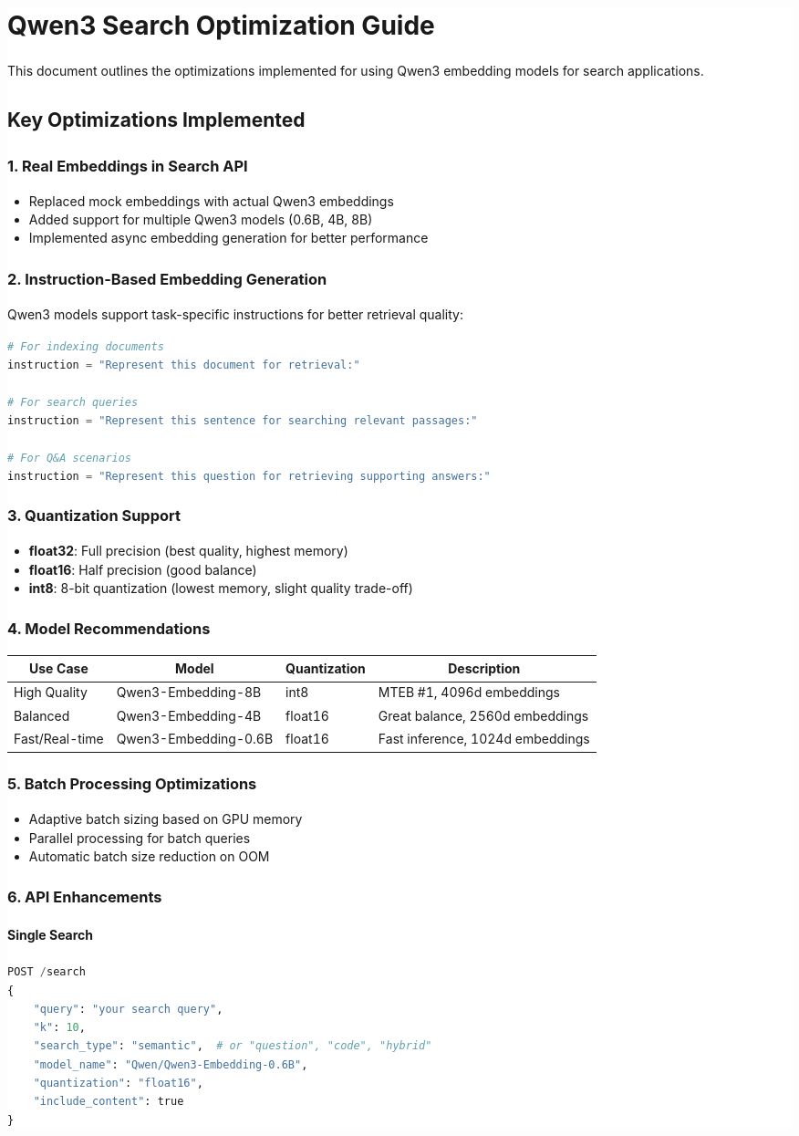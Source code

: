 # Qwen3 Search Optimization Guide

This document outlines the optimizations implemented for using Qwen3 embedding models for search applications.

## Key Optimizations Implemented

### 1. **Real Embeddings in Search API**
- Replaced mock embeddings with actual Qwen3 embeddings
- Added support for multiple Qwen3 models (0.6B, 4B, 8B)
- Implemented async embedding generation for better performance

### 2. **Instruction-Based Embedding Generation**
Qwen3 models support task-specific instructions for better retrieval quality:

```python
# For indexing documents
instruction = "Represent this document for retrieval:"

# For search queries
instruction = "Represent this sentence for searching relevant passages:"

# For Q&A scenarios
instruction = "Represent this question for retrieving supporting answers:"
```

### 3. **Quantization Support**
- **float32**: Full precision (best quality, highest memory)
- **float16**: Half precision (good balance)
- **int8**: 8-bit quantization (lowest memory, slight quality trade-off)

### 4. **Model Recommendations**

| Use Case | Model | Quantization | Description |
|----------|-------|--------------|-------------|
| High Quality | Qwen3-Embedding-8B | int8 | MTEB #1, 4096d embeddings |
| Balanced | Qwen3-Embedding-4B | float16 | Great balance, 2560d embeddings |
| Fast/Real-time | Qwen3-Embedding-0.6B | float16 | Fast inference, 1024d embeddings |

### 5. **Batch Processing Optimizations**
- Adaptive batch sizing based on GPU memory
- Parallel processing for batch queries
- Automatic batch size reduction on OOM

### 6. **API Enhancements**

#### Single Search
```python
POST /search
{
    "query": "your search query",
    "k": 10,
    "search_type": "semantic",  # or "question", "code", "hybrid"
    "model_name": "Qwen/Qwen3-Embedding-0.6B",
    "quantization": "float16",
    "include_content": true
}
```

